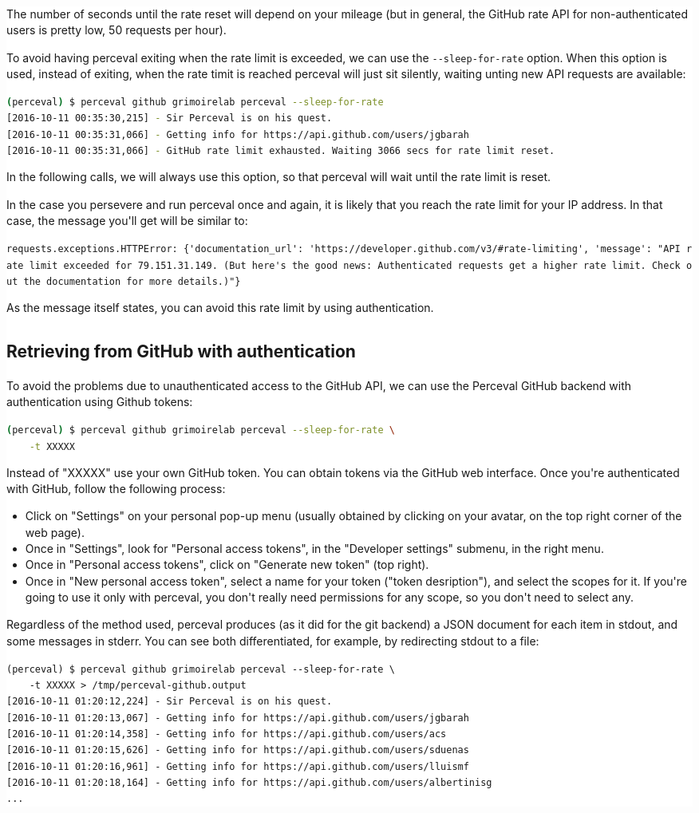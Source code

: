 The number of seconds until the rate reset will depend on your mileage \(but in general, the GitHub rate API for non-authenticated users is pretty low, 50 requests per hour\).

To avoid having perceval exiting when the rate limit is exceeded, we can use the `--sleep-for-rate` option. When this option is used, instead of exiting, when the rate timit is reached perceval will just sit silently, waiting unting new API requests are available:

```bash
(perceval) $ perceval github grimoirelab perceval --sleep-for-rate
[2016-10-11 00:35:30,215] - Sir Perceval is on his quest.
[2016-10-11 00:35:31,066] - Getting info for https://api.github.com/users/jgbarah
[2016-10-11 00:35:31,066] - GitHub rate limit exhausted. Waiting 3066 secs for rate limit reset.
```

In the following calls, we will always use this option, so that perceval will wait until the rate limit is reset.

In the case you persevere and run perceval once and again, it is likely that you reach the rate limit for your IP address. In that case, the message you'll get will be similar to:

```
requests.exceptions.HTTPError: {'documentation_url': 'https://developer.github.com/v3/#rate-limiting', 'message': "API rate limit exceeded for 79.151.31.149. (But here's the good news: Authenticated requests get a higher rate limit. Check out the documentation for more details.)"}
```

As the message itself states, you can avoid this rate limit by using authentication.

## Retrieving from GitHub with authentication

To avoid the problems due to unauthenticated access to the GitHub API, we can use the Perceval GitHub backend with authentication using Github tokens:

```bash
(perceval) $ perceval github grimoirelab perceval --sleep-for-rate \
    -t XXXXX
```

Instead of "XXXXX" use your own GitHub token. You can obtain tokens via the GitHub web interface. Once you're authenticated with GitHub, follow the following process:

* Click on "Settings" on your personal pop-up menu \(usually obtained by clicking on your avatar, on the top right corner of the web page\).
* Once in "Settings", look for "Personal access tokens", in the "Developer settings" submenu, in the right menu.
* Once in "Personal access tokens", click on "Generate new token" \(top right\).
* Once in "New personal access token", select a name for your token \("token desription"\), and select the scopes for it. If you're going to use it only with perceval, you don't really need permissions for any scope, so you don't need to select any.

Regardless of the method used, perceval produces (as it did for the git backend) a JSON document for each item in stdout, and some messages in stderr. You can see both differentiated, for example, by redirecting stdout to a file:

```
(perceval) $ perceval github grimoirelab perceval --sleep-for-rate \
    -t XXXXX > /tmp/perceval-github.output
[2016-10-11 01:20:12,224] - Sir Perceval is on his quest.
[2016-10-11 01:20:13,067] - Getting info for https://api.github.com/users/jgbarah
[2016-10-11 01:20:14,358] - Getting info for https://api.github.com/users/acs
[2016-10-11 01:20:15,626] - Getting info for https://api.github.com/users/sduenas
[2016-10-11 01:20:16,961] - Getting info for https://api.github.com/users/lluismf
[2016-10-11 01:20:18,164] - Getting info for https://api.github.com/users/albertinisg
...
```
